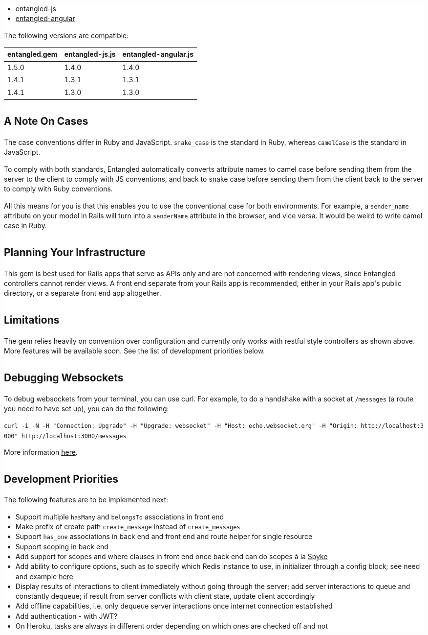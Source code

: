 - [entangled-js](https://github.com/dchacke/entangled-js)
- [entangled-angular](https://github.com/dchacke/entangled-angular)

The following versions are compatible:

| entangled.gem | entangled-js.js | entangled-angular.js |
|---------------|-----------------|----------------------|
| 1.5.0         | 1.4.0           | 1.4.0                |
| 1.4.1         | 1.3.1           | 1.3.1                |
| 1.4.1         | 1.3.0           | 1.3.0                |

## A Note On Cases
The case conventions differ in Ruby and JavaScript. `snake_case` is the standard in Ruby, whereas `camelCase` is the standard in JavaScript.

To comply with both standards, Entangled automatically converts attribute names to camel case before sending them from the server to the client to comply with JS conventions, and back to snake case before sending them from the client back to the server to comply with Ruby conventions.

All this means for you is that this enables you to use the conventional case for both environments. For example, a `sender_name` attribute on your model in Rails will turn into a `senderName` attribute in the browser, and vice versa. It would be weird to write camel case in Ruby.

## Planning Your Infrastructure
This gem is best used for Rails apps that serve as APIs only and are not concerned with rendering views, since Entangled controllers cannot render views. A front end separate from your Rails app is recommended, either in your Rails app's public directory, or a separate front end app altogether.

## Limitations
The gem relies heavily on convention over configuration and currently only works with restful style controllers as shown above. More features will be available soon. See the list of development priorities below.

## Debugging Websockets
To debug websockets from your terminal, you can use curl. For example, to do a handshake with a socket at `/messages` (a route you need to have set up), you can do the following:

```shell
curl -i -N -H "Connection: Upgrade" -H "Upgrade: websocket" -H "Host: echo.websocket.org" -H "Origin: http://localhost:3000" http://localhost:3000/messages
```

More information [here](http://www.thenerdary.net/post/24889968081/debugging-websockets-with-curl).

## Development Priorities
The following features are to be implemented next:

- Support multiple `hasMany` and `belongsTo` associations in front end
- Make prefix of create path `create_message` instead of `create_messages`
- Support `has_one` associations in back end and front end and route helper for single resource
- Support scoping in back end
- Add support for scopes and where clauses in front end once back end can do scopes à la [Spyke](https://github.com/balvig/spyke)
- Add ability to configure options, such as to specify which Redis instance to use, in initializer through a config block; see need and example [here](https://github.com/dchacke/entangled/pull/229)
- Display results of interactions to client immediately without going through the server; add server interactions to queue and constantly dequeue; if result from server conflicts with client state, update client accordingly
- Add offline capabilities, i.e. only dequeue server interactions once internet connection established
- Add authentication - with JWT?
- On Heroku, tasks are always in different order depending on which ones are checked off and not